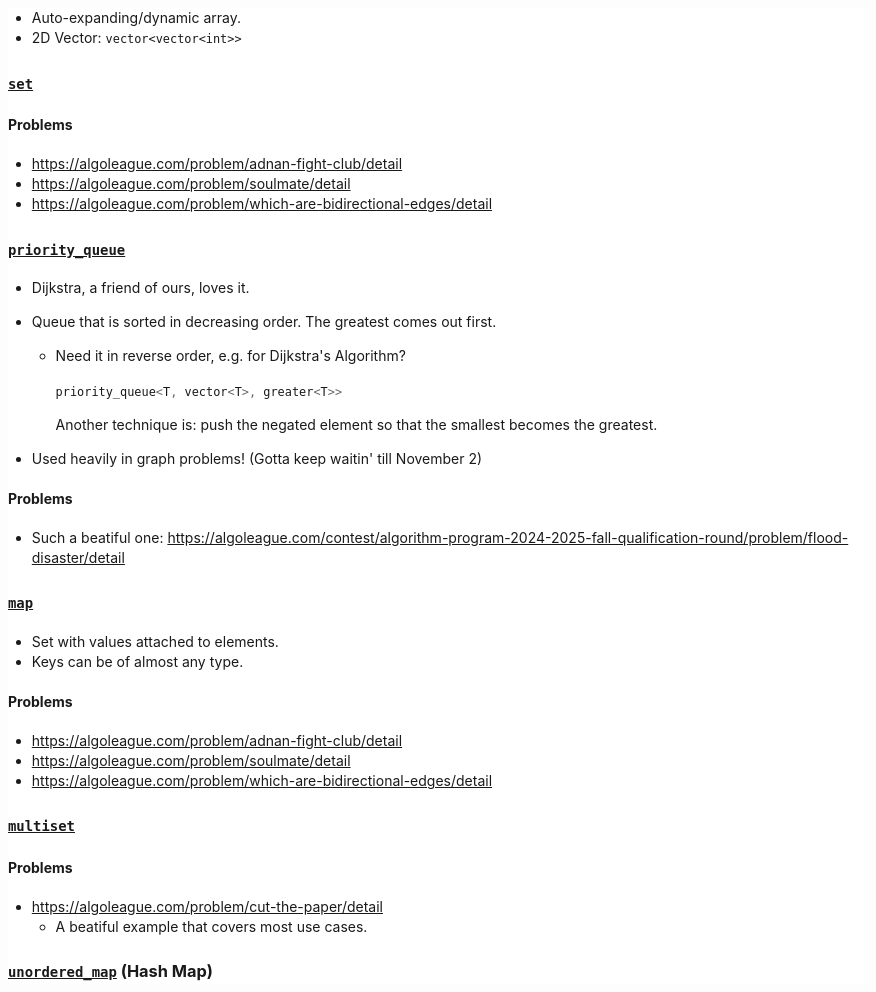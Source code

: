 - Auto-expanding/dynamic array.
- 2D Vector: `vector<vector<int>>`

### [`set`](https://en.cppreference.com/w/cpp/container/set)

#### Problems

- https://algoleague.com/problem/adnan-fight-club/detail
- https://algoleague.com/problem/soulmate/detail
- https://algoleague.com/problem/which-are-bidirectional-edges/detail

### [`priority_queue`](https://en.cppreference.com/w/cpp/container/priority_queue)

- Dijkstra, a friend of ours, loves it.
- Queue that is sorted in decreasing order. The greatest comes out first.

  - Need it in reverse order, e.g. for Dijkstra's Algorithm?

    ```cpp
    priority_queue<T, vector<T>, greater<T>>
    ```

    Another technique is: push the negated element so that the smallest becomes the greatest.

- Used heavily in graph problems! (Gotta keep waitin' till November 2)

#### Problems

- Such a beatiful one: https://algoleague.com/contest/algorithm-program-2024-2025-fall-qualification-round/problem/flood-disaster/detail

### [`map`](https://en.cppreference.com/w/cpp/container/map)

- Set with values attached to elements.
- Keys can be of almost any type.

#### Problems

- https://algoleague.com/problem/adnan-fight-club/detail
- https://algoleague.com/problem/soulmate/detail
- https://algoleague.com/problem/which-are-bidirectional-edges/detail

### [`multiset`](https://en.cppreference.com/w/cpp/container/multiset)

#### Problems

- https://algoleague.com/problem/cut-the-paper/detail
  - A beatiful example that covers most use cases.

### [`unordered_map`](https://en.cppreference.com/w/cpp/container/unordered_map) (Hash Map)
